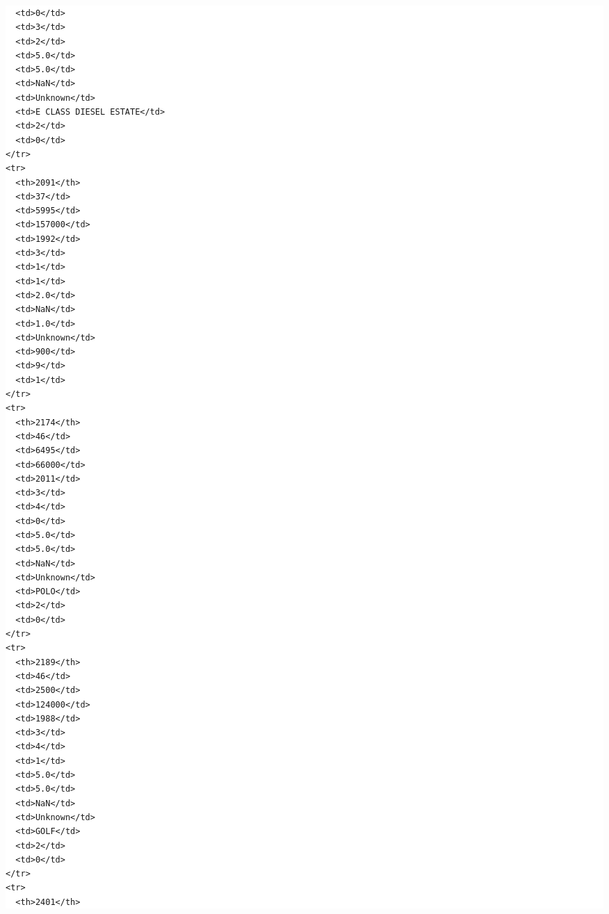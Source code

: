       <td>0</td>
      <td>3</td>
      <td>2</td>
      <td>5.0</td>
      <td>5.0</td>
      <td>NaN</td>
      <td>Unknown</td>
      <td>E CLASS DIESEL ESTATE</td>
      <td>2</td>
      <td>0</td>
    </tr>
    <tr>
      <th>2091</th>
      <td>37</td>
      <td>5995</td>
      <td>157000</td>
      <td>1992</td>
      <td>3</td>
      <td>1</td>
      <td>1</td>
      <td>2.0</td>
      <td>NaN</td>
      <td>1.0</td>
      <td>Unknown</td>
      <td>900</td>
      <td>9</td>
      <td>1</td>
    </tr>
    <tr>
      <th>2174</th>
      <td>46</td>
      <td>6495</td>
      <td>66000</td>
      <td>2011</td>
      <td>3</td>
      <td>4</td>
      <td>0</td>
      <td>5.0</td>
      <td>5.0</td>
      <td>NaN</td>
      <td>Unknown</td>
      <td>POLO</td>
      <td>2</td>
      <td>0</td>
    </tr>
    <tr>
      <th>2189</th>
      <td>46</td>
      <td>2500</td>
      <td>124000</td>
      <td>1988</td>
      <td>3</td>
      <td>4</td>
      <td>1</td>
      <td>5.0</td>
      <td>5.0</td>
      <td>NaN</td>
      <td>Unknown</td>
      <td>GOLF</td>
      <td>2</td>
      <td>0</td>
    </tr>
    <tr>
      <th>2401</th>